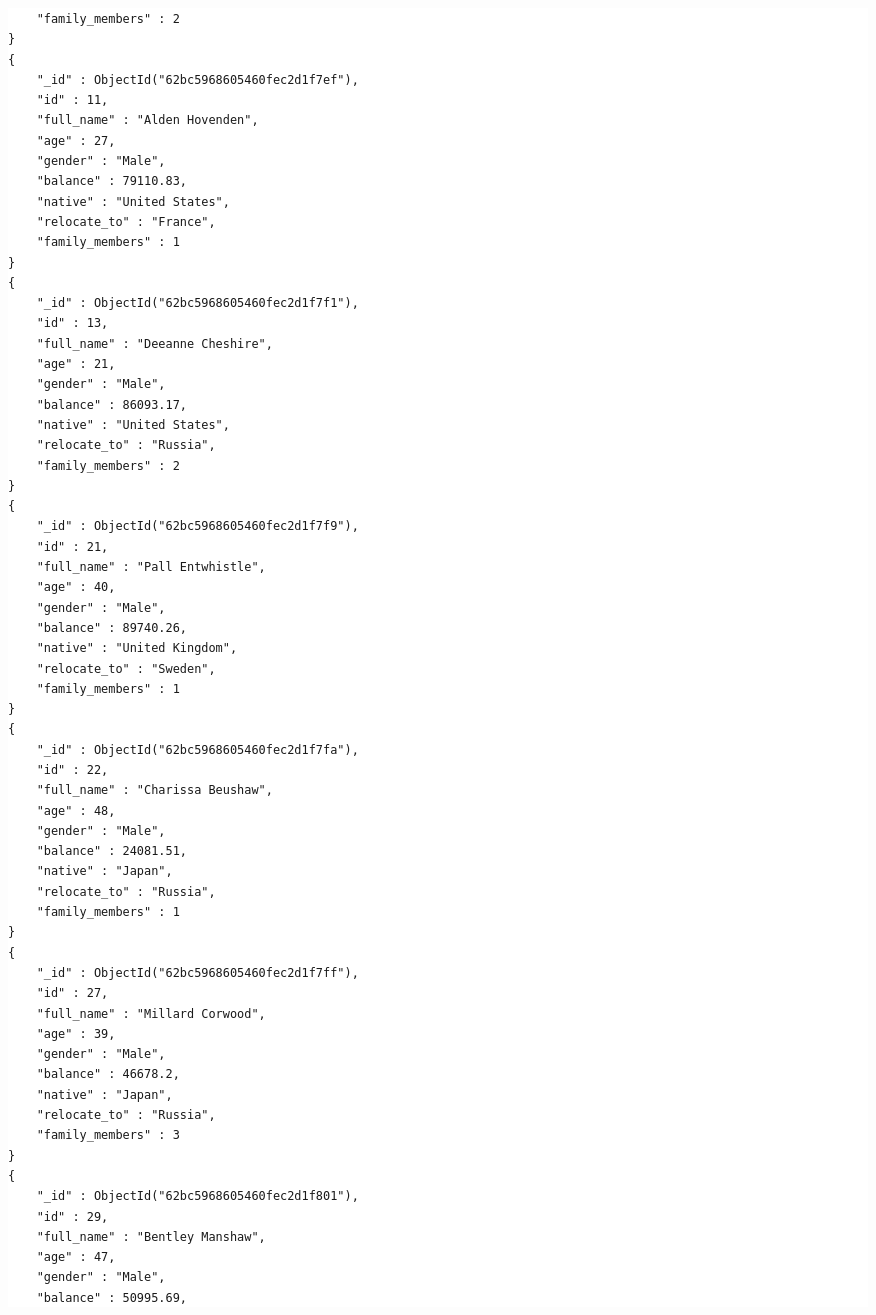         "family_members" : 2
    }
    {
        "_id" : ObjectId("62bc5968605460fec2d1f7ef"),
        "id" : 11,
        "full_name" : "Alden Hovenden",
        "age" : 27,
        "gender" : "Male",
        "balance" : 79110.83,
        "native" : "United States",
        "relocate_to" : "France",
        "family_members" : 1
    }
    {
        "_id" : ObjectId("62bc5968605460fec2d1f7f1"),
        "id" : 13,
        "full_name" : "Deeanne Cheshire",
        "age" : 21,
        "gender" : "Male",
        "balance" : 86093.17,
        "native" : "United States",
        "relocate_to" : "Russia",
        "family_members" : 2
    }
    {
        "_id" : ObjectId("62bc5968605460fec2d1f7f9"),
        "id" : 21,
        "full_name" : "Pall Entwhistle",
        "age" : 40,
        "gender" : "Male",
        "balance" : 89740.26,
        "native" : "United Kingdom",
        "relocate_to" : "Sweden",
        "family_members" : 1
    }
    {
        "_id" : ObjectId("62bc5968605460fec2d1f7fa"),
        "id" : 22,
        "full_name" : "Charissa Beushaw",
        "age" : 48,
        "gender" : "Male",
        "balance" : 24081.51,
        "native" : "Japan",
        "relocate_to" : "Russia",
        "family_members" : 1
    }
    {
        "_id" : ObjectId("62bc5968605460fec2d1f7ff"),
        "id" : 27,
        "full_name" : "Millard Corwood",
        "age" : 39,
        "gender" : "Male",
        "balance" : 46678.2,
        "native" : "Japan",
        "relocate_to" : "Russia",
        "family_members" : 3
    }
    {
        "_id" : ObjectId("62bc5968605460fec2d1f801"),
        "id" : 29,
        "full_name" : "Bentley Manshaw",
        "age" : 47,
        "gender" : "Male",
        "balance" : 50995.69,